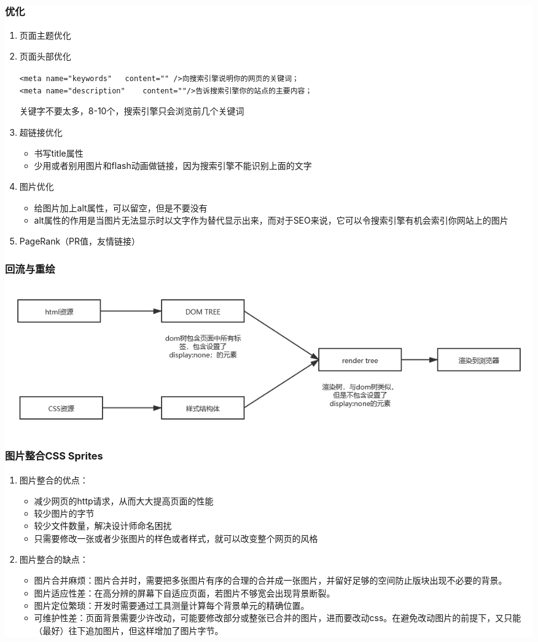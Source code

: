 ### 优化

1. 页面主题优化

2. 页面头部优化

   ```
   <meta name="keywords"   content="" />向搜索引擎说明你的网页的关键词；
   <meta name="description"    content=""/>告诉搜索引擎你的站点的主要内容；
   ```

   关键字不要太多，8-10个，搜索引擎只会浏览前几个关键词
   
3. 超链接优化

   + 书写title属性
   + 少用或者别用图片和flash动画做链接，因为搜索引擎不能识别上面的文字

4. 图片优化

   + 给图片加上alt属性，可以留空，但是不要没有
   + alt属性的作用是当图片无法显示时以文字作为替代显示出来，而对于SEO来说，它可以令搜索引擎有机会索引你网站上的图片

5. PageRank（PR值，友情链接）

### 回流与重绘

![](./img/页面渲染流程.png)

### 图片整合CSS Sprites

1. 图片整合的优点：

   + 减少网页的http请求，从而大大提高页面的性能
   + 较少图片的字节
   + 较少文件数量，解决设计师命名困扰
   + 只需要修改一张或者少张图片的样色或者样式，就可以改变整个网页的风格

2. 图片整合的缺点：

   + 图片合并麻烦：图片合并时，需要把多张图片有序的合理的合并成一张图片，并留好足够的空间防止版块出现不必要的背景。
   + 图片适应性差：在高分辨的屏幕下自适应页面，若图片不够宽会出现背景断裂。
   + 图片定位繁琐：开发时需要通过工具测量计算每个背景单元的精确位置。
   + 可维护性差：页面背景需要少许改动，可能要修改部分或整张已合并的图片，进而要改动css。在避免改动图片的前提下，又只能（最好）往下追加图片，但这样增加了图片字节。
